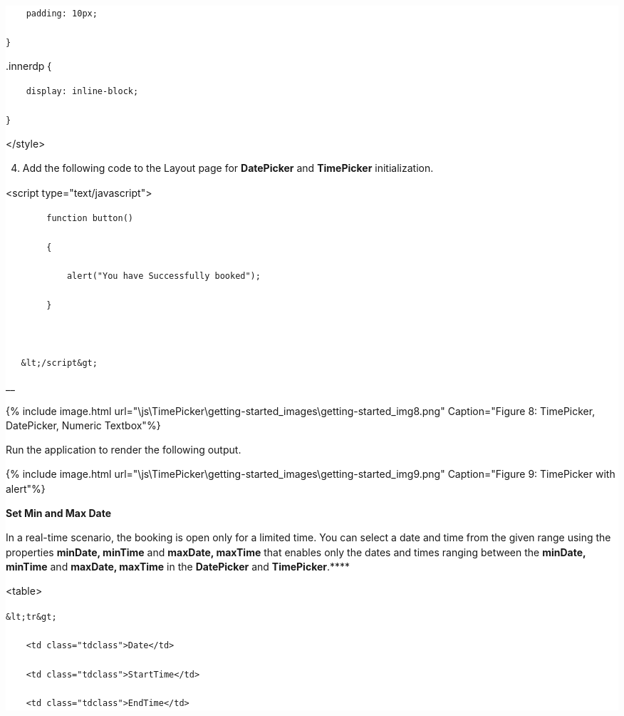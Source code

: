         padding: 10px;

    }

   .innerdp {

        display: inline-block;

    }



&lt;/style&gt;





4.  Add the following code to the Layout page for **DatePicker** and **TimePicker** initialization.



&lt;script type="text/javascript"&gt;



            function button()

            {

                alert("You have Successfully booked");

            }



       &lt;/script&gt;

__

{% include image.html url="\js\TimePicker\getting-started_images\getting-started_img8.png" Caption="Figure 8: TimePicker, DatePicker, Numeric Textbox"%}



Run the application to render the following output.



{% include image.html url="\js\TimePicker\getting-started_images\getting-started_img9.png" Caption="Figure 9: TimePicker with alert"%}

**Set Min and Max Date**

In a real-time scenario, the booking is open only for a limited time. You can select a date and time from the given range using the properties **minDate, minTime** and **maxDate, maxTime** that enables only the dates and times ranging between the **minDate, minTime** and **maxDate, maxTime** in the **DatePicker** and **TimePicker**.****



&lt;table&gt;

    &lt;tr&gt;

        <td class="tdclass">Date</td>

        <td class="tdclass">StartTime</td>

        <td class="tdclass">EndTime</td>
